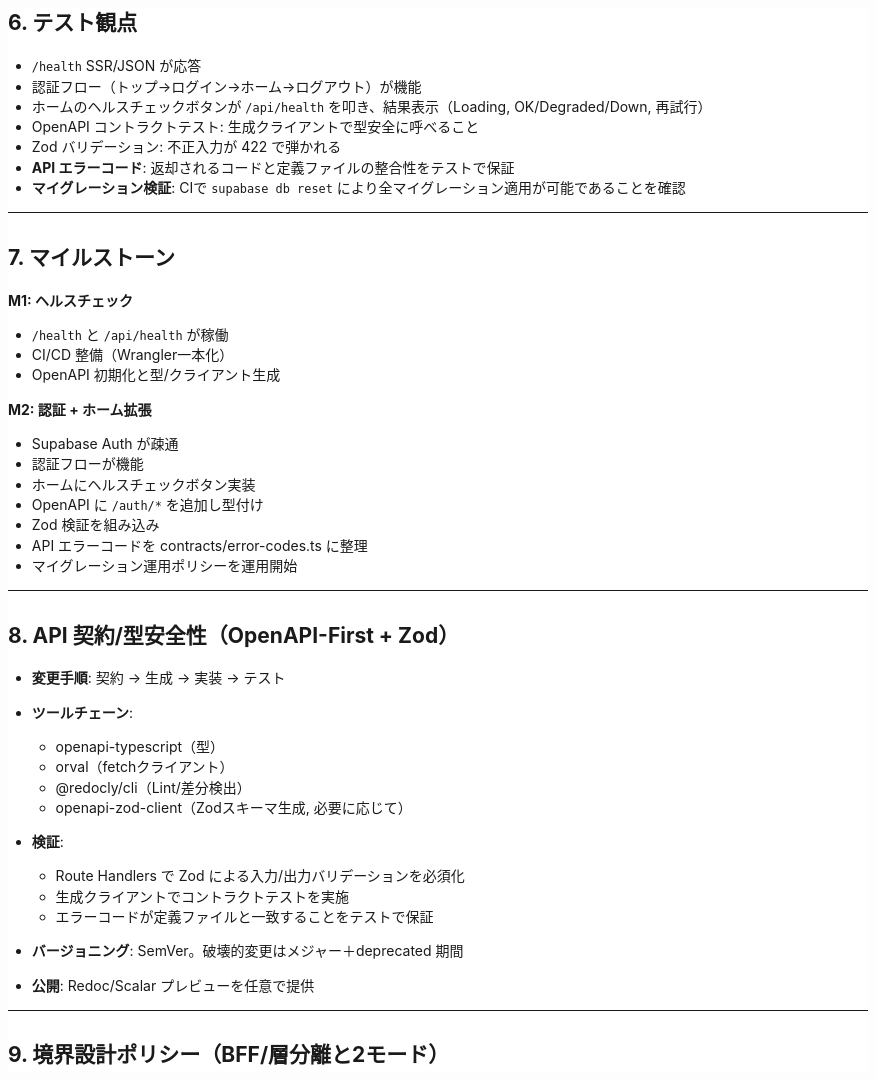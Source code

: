 
## 6. テスト観点

- `/health` SSR/JSON が応答
- 認証フロー（トップ→ログイン→ホーム→ログアウト）が機能
- ホームのヘルスチェックボタンが `/api/health` を叩き、結果表示（Loading, OK/Degraded/Down, 再試行）
- OpenAPI コントラクトテスト: 生成クライアントで型安全に呼べること
- Zod バリデーション: 不正入力が 422 で弾かれる
- **API エラーコード**: 返却されるコードと定義ファイルの整合性をテストで保証
- **マイグレーション検証**: CIで `supabase db reset` により全マイグレーション適用が可能であることを確認

---

## 7. マイルストーン

**M1: ヘルスチェック**

- `/health` と `/api/health` が稼働
- CI/CD 整備（Wrangler一本化）
- OpenAPI 初期化と型/クライアント生成

**M2: 認証 + ホーム拡張**

- Supabase Auth が疎通
- 認証フローが機能
- ホームにヘルスチェックボタン実装
- OpenAPI に `/auth/*` を追加し型付け
- Zod 検証を組み込み
- API エラーコードを contracts/error-codes.ts に整理
- マイグレーション運用ポリシーを運用開始

---

## 8. API 契約/型安全性（OpenAPI-First + Zod）

- **変更手順**: 契約 → 生成 → 実装 → テスト

- **ツールチェーン**:
  - openapi-typescript（型）
  - orval（fetchクライアント）
  - @redocly/cli（Lint/差分検出）
  - openapi-zod-client（Zodスキーマ生成, 必要に応じて）

- **検証**:
  - Route Handlers で Zod による入力/出力バリデーションを必須化
  - 生成クライアントでコントラクトテストを実施
  - エラーコードが定義ファイルと一致することをテストで保証

- **バージョニング**: SemVer。破壊的変更はメジャー＋deprecated 期間

- **公開**: Redoc/Scalar プレビューを任意で提供

---

## 9. 境界設計ポリシー（BFF/層分離と2モード）
